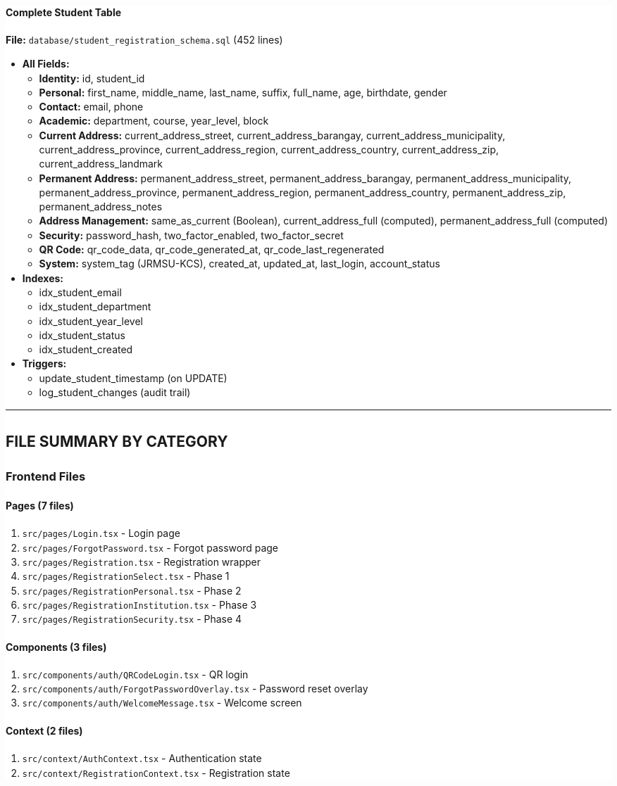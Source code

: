 #### Complete Student Table
**File:** `database/student_registration_schema.sql` (452 lines)
- **All Fields:**
  - **Identity:** id, student_id
  - **Personal:** first_name, middle_name, last_name, suffix, full_name, age, birthdate, gender
  - **Contact:** email, phone
  - **Academic:** department, course, year_level, block
  - **Current Address:** current_address_street, current_address_barangay, current_address_municipality, current_address_province, current_address_region, current_address_country, current_address_zip, current_address_landmark
  - **Permanent Address:** permanent_address_street, permanent_address_barangay, permanent_address_municipality, permanent_address_province, permanent_address_region, permanent_address_country, permanent_address_zip, permanent_address_notes
  - **Address Management:** same_as_current (Boolean), current_address_full (computed), permanent_address_full (computed)
  - **Security:** password_hash, two_factor_enabled, two_factor_secret
  - **QR Code:** qr_code_data, qr_code_generated_at, qr_code_last_regenerated
  - **System:** system_tag (JRMSU-KCS), created_at, updated_at, last_login, account_status
- **Indexes:**
  - idx_student_email
  - idx_student_department
  - idx_student_year_level
  - idx_student_status
  - idx_student_created
- **Triggers:**
  - update_student_timestamp (on UPDATE)
  - log_student_changes (audit trail)

---

## FILE SUMMARY BY CATEGORY

### Frontend Files

#### Pages (7 files)
1. `src/pages/Login.tsx` - Login page
2. `src/pages/ForgotPassword.tsx` - Forgot password page
3. `src/pages/Registration.tsx` - Registration wrapper
4. `src/pages/RegistrationSelect.tsx` - Phase 1
5. `src/pages/RegistrationPersonal.tsx` - Phase 2
6. `src/pages/RegistrationInstitution.tsx` - Phase 3
7. `src/pages/RegistrationSecurity.tsx` - Phase 4

#### Components (3 files)
1. `src/components/auth/QRCodeLogin.tsx` - QR login
2. `src/components/auth/ForgotPasswordOverlay.tsx` - Password reset overlay
3. `src/components/auth/WelcomeMessage.tsx` - Welcome screen

#### Context (2 files)
1. `src/context/AuthContext.tsx` - Authentication state
2. `src/context/RegistrationContext.tsx` - Registration state
